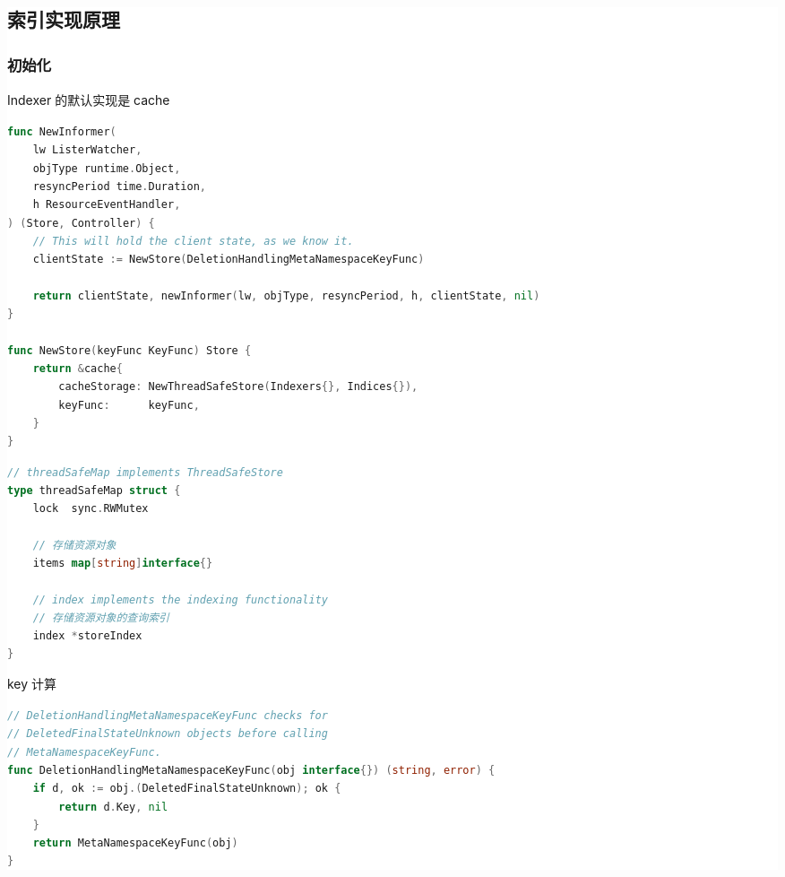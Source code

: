 
## 索引实现原理

### 初始化


Indexer 的默认实现是 cache
```go
func NewInformer(
	lw ListerWatcher,
	objType runtime.Object,
	resyncPeriod time.Duration,
	h ResourceEventHandler,
) (Store, Controller) {
	// This will hold the client state, as we know it.
	clientState := NewStore(DeletionHandlingMetaNamespaceKeyFunc) 

	return clientState, newInformer(lw, objType, resyncPeriod, h, clientState, nil)
}

func NewStore(keyFunc KeyFunc) Store {
	return &cache{
		cacheStorage: NewThreadSafeStore(Indexers{}, Indices{}),
		keyFunc:      keyFunc,
	}
}
```

```go
// threadSafeMap implements ThreadSafeStore
type threadSafeMap struct {
	lock  sync.RWMutex
	
	// 存储资源对象
	items map[string]interface{}

	// index implements the indexing functionality
	// 存储资源对象的查询索引
	index *storeIndex
}

```

key 计算
```go
// DeletionHandlingMetaNamespaceKeyFunc checks for
// DeletedFinalStateUnknown objects before calling
// MetaNamespaceKeyFunc.
func DeletionHandlingMetaNamespaceKeyFunc(obj interface{}) (string, error) {
	if d, ok := obj.(DeletedFinalStateUnknown); ok {
		return d.Key, nil
	}
	return MetaNamespaceKeyFunc(obj)
}
```

